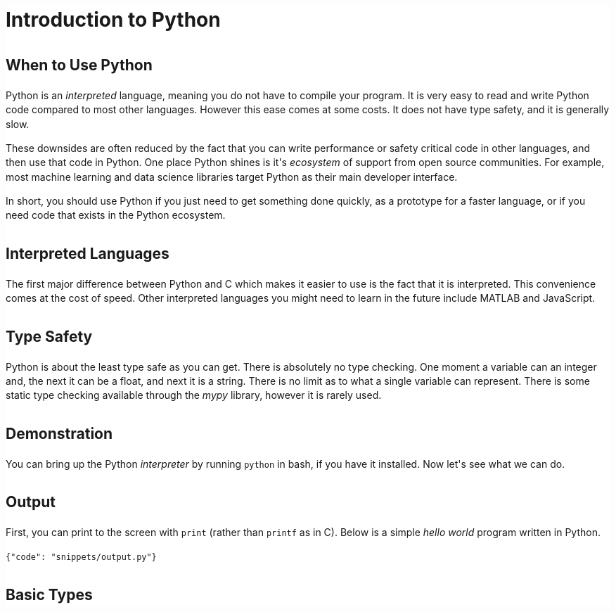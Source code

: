 # Introduction to Python

## When to Use Python

Python is an *interpreted* language, meaning you do not have to compile your
program.  It is very easy to read and write Python code compared to most other
languages.  However this ease comes at some costs.  It does not have type safety,
and it is generally slow.

These downsides are often reduced by the fact that you can write performance or
safety critical code in other languages, and then use that code in Python.  One
place Python shines is it's *ecosystem* of support from open source communities.
For example, most machine learning and data science libraries target Python as
their main developer interface.

In short, you should use Python if you just need to get something done quickly,
as a prototype for a faster language, or if you need code that exists in the
Python ecosystem.

## Interpreted Languages

The first major difference between Python and C which makes it easier to use is
the fact that it is interpreted.  This convenience comes at the cost of speed.
Other interpreted languages you might need to learn in the future include
MATLAB and JavaScript.

## Type Safety

Python is about the least type safe as you can get.  There is absolutely no
type checking.  One moment a variable can an integer and, the next it can be a
float, and next it is a string.  There is no limit as to what a single variable
can represent.  There is some static type checking available through the *mypy*
library, however it is rarely used.

## Demonstration

You can bring up the Python *interpreter* by running `python` in bash, if you
have it installed.  Now let's see what we can do.

## Output

First, you can print to the screen with `print` (rather than `printf` as in C).
Below is a simple *hello world* program written in Python.

```snippet
{"code": "snippets/output.py"}
```

## Basic Types
